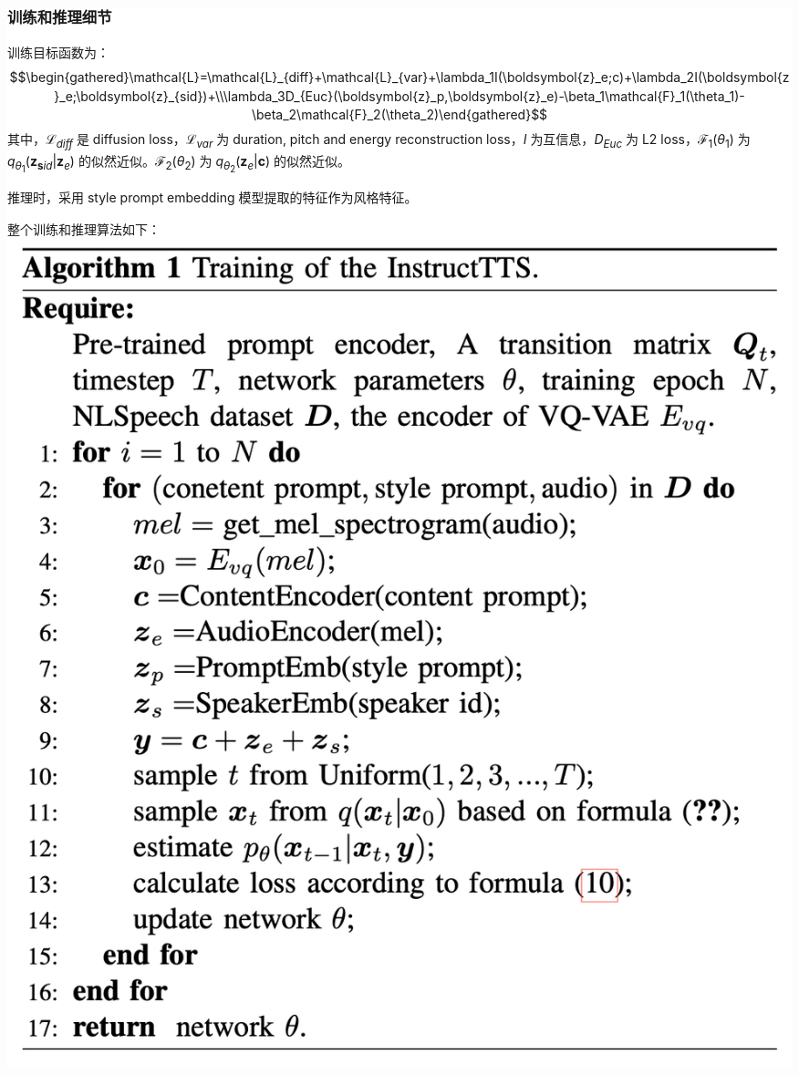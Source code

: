 ###  训练和推理细节

训练目标函数为：
$$\begin{gathered}\mathcal{L}=\mathcal{L}_{diff}+\mathcal{L}_{var}+\lambda_1I(\boldsymbol{z}_e;c)+\lambda_2I(\boldsymbol{z}_e;\boldsymbol{z}_{sid})+\\\lambda_3D_{Euc}(\boldsymbol{z}_p,\boldsymbol{z}_e)-\beta_1\mathcal{F}_1(\theta_1)-\beta_2\mathcal{F}_2(\theta_2)\end{gathered}$$
其中，$\mathcal{L}_{diff}$ 是 diffusion loss，$\mathcal{L}_{var}$ 为 duration, pitch and energy reconstruction loss，$I$ 为互信息，$D_{Euc}$ 为 L2 loss，$\mathcal{F}_1(\theta_1)$ 为 $q_{\theta_1}(\boldsymbol{z}_{\boldsymbol{s}id}|\boldsymbol{z}_e)$ 的似然近似。$\mathcal{F}_2(\theta_2)$ 为 $q_{\theta_2}(\boldsymbol{z}_e|\boldsymbol{c})$ 的似然近似。

推理时，采用  style prompt embedding 模型提取的特征作为风格特征。

整个训练和推理算法如下：
![](image/Pasted%20image%2020231016111733.png)